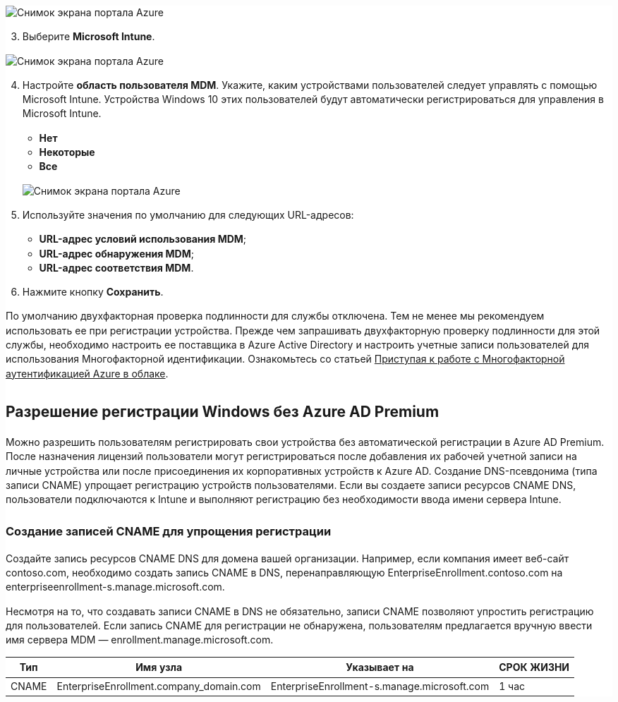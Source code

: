   ![Снимок экрана портала Azure](../media/auto-enroll-mdm.png)

3. Выберите **Microsoft Intune**.

  ![Снимок экрана портала Azure](../media/auto-enroll-intune.png)

4. Настройте **область пользователя MDM**. Укажите, каким устройствами пользователей следует управлять с помощью Microsoft Intune. Устройства Windows 10 этих пользователей будут автоматически регистрироваться для управления в Microsoft Intune.

    - **Нет**
    - **Некоторые**
    - **Все**

   ![Снимок экрана портала Azure](../media/auto-enroll-scope.png)

5. Используйте значения по умолчанию для следующих URL-адресов:
    - **URL-адрес условий использования MDM**;
    - **URL-адрес обнаружения MDM**;
    - **URL-адрес соответствия MDM**.

6. Нажмите кнопку **Сохранить**.


По умолчанию двухфакторная проверка подлинности для службы отключена. Тем не менее мы рекомендуем использовать ее при регистрации устройства. Прежде чем запрашивать двухфакторную проверку подлинности для этой службы, необходимо настроить ее поставщика в Azure Active Directory и настроить учетные записи пользователей для использования Многофакторной идентификации. Ознакомьтесь со статьей [Приступая к работе с Многофакторной аутентификацией Azure в облаке](https://docs.microsoft.com/azure/multi-factor-authentication/multi-factor-authentication-get-started-cloud).

## <a name="enable-windows-enrollment-without-azure-ad-premium"></a>Разрешение регистрации Windows без Azure AD Premium
Можно разрешить пользователям регистрировать свои устройства без автоматической регистрации в Azure AD Premium. После назначения лицензий пользователи могут регистрироваться после добавления их рабочей учетной записи на личные устройства или после присоединения их корпоративных устройств к Azure AD. Создание DNS-псевдонима (типа записи CNAME) упрощает регистрацию устройств пользователями. Если вы создаете записи ресурсов CNAME DNS, пользователи подключаются к Intune и выполняют регистрацию без необходимости ввода имени сервера Intune.

### <a name="create-cnames-to-simplify-enrollment"></a>Создание записей CNAME для упрощения регистрации
Создайте запись ресурсов CNAME DNS для домена вашей организации. Например, если компания имеет веб-сайт contoso.com, необходимо создать запись CNAME в DNS, перенаправляющую EnterpriseEnrollment.contoso.com на enterpriseenrollment-s.manage.microsoft.com.

Несмотря на то, что создавать записи CNAME в DNS не обязательно, записи CNAME позволяют упростить регистрацию для пользователей. Если запись CNAME для регистрации не обнаружена, пользователям предлагается вручную ввести имя сервера MDM — enrollment.manage.microsoft.com.

|Тип|Имя узла|Указывает на|СРОК ЖИЗНИ|  
|----------|---------------|---------------|---|
|CNAME|EnterpriseEnrollment.company_domain.com|EnterpriseEnrollment-s.manage.microsoft.com| 1 час|
